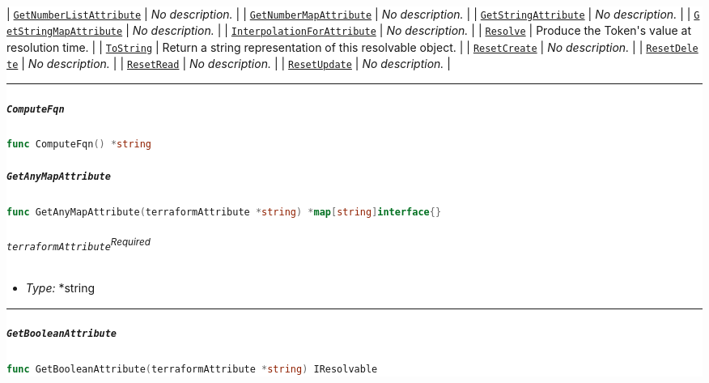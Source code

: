 | <code><a href="#@cdktf/provider-azurerm.synapseSqlPoolSecurityAlertPolicy.SynapseSqlPoolSecurityAlertPolicyTimeoutsOutputReference.getNumberListAttribute">GetNumberListAttribute</a></code> | *No description.* |
| <code><a href="#@cdktf/provider-azurerm.synapseSqlPoolSecurityAlertPolicy.SynapseSqlPoolSecurityAlertPolicyTimeoutsOutputReference.getNumberMapAttribute">GetNumberMapAttribute</a></code> | *No description.* |
| <code><a href="#@cdktf/provider-azurerm.synapseSqlPoolSecurityAlertPolicy.SynapseSqlPoolSecurityAlertPolicyTimeoutsOutputReference.getStringAttribute">GetStringAttribute</a></code> | *No description.* |
| <code><a href="#@cdktf/provider-azurerm.synapseSqlPoolSecurityAlertPolicy.SynapseSqlPoolSecurityAlertPolicyTimeoutsOutputReference.getStringMapAttribute">GetStringMapAttribute</a></code> | *No description.* |
| <code><a href="#@cdktf/provider-azurerm.synapseSqlPoolSecurityAlertPolicy.SynapseSqlPoolSecurityAlertPolicyTimeoutsOutputReference.interpolationForAttribute">InterpolationForAttribute</a></code> | *No description.* |
| <code><a href="#@cdktf/provider-azurerm.synapseSqlPoolSecurityAlertPolicy.SynapseSqlPoolSecurityAlertPolicyTimeoutsOutputReference.resolve">Resolve</a></code> | Produce the Token's value at resolution time. |
| <code><a href="#@cdktf/provider-azurerm.synapseSqlPoolSecurityAlertPolicy.SynapseSqlPoolSecurityAlertPolicyTimeoutsOutputReference.toString">ToString</a></code> | Return a string representation of this resolvable object. |
| <code><a href="#@cdktf/provider-azurerm.synapseSqlPoolSecurityAlertPolicy.SynapseSqlPoolSecurityAlertPolicyTimeoutsOutputReference.resetCreate">ResetCreate</a></code> | *No description.* |
| <code><a href="#@cdktf/provider-azurerm.synapseSqlPoolSecurityAlertPolicy.SynapseSqlPoolSecurityAlertPolicyTimeoutsOutputReference.resetDelete">ResetDelete</a></code> | *No description.* |
| <code><a href="#@cdktf/provider-azurerm.synapseSqlPoolSecurityAlertPolicy.SynapseSqlPoolSecurityAlertPolicyTimeoutsOutputReference.resetRead">ResetRead</a></code> | *No description.* |
| <code><a href="#@cdktf/provider-azurerm.synapseSqlPoolSecurityAlertPolicy.SynapseSqlPoolSecurityAlertPolicyTimeoutsOutputReference.resetUpdate">ResetUpdate</a></code> | *No description.* |

---

##### `ComputeFqn` <a name="ComputeFqn" id="@cdktf/provider-azurerm.synapseSqlPoolSecurityAlertPolicy.SynapseSqlPoolSecurityAlertPolicyTimeoutsOutputReference.computeFqn"></a>

```go
func ComputeFqn() *string
```

##### `GetAnyMapAttribute` <a name="GetAnyMapAttribute" id="@cdktf/provider-azurerm.synapseSqlPoolSecurityAlertPolicy.SynapseSqlPoolSecurityAlertPolicyTimeoutsOutputReference.getAnyMapAttribute"></a>

```go
func GetAnyMapAttribute(terraformAttribute *string) *map[string]interface{}
```

###### `terraformAttribute`<sup>Required</sup> <a name="terraformAttribute" id="@cdktf/provider-azurerm.synapseSqlPoolSecurityAlertPolicy.SynapseSqlPoolSecurityAlertPolicyTimeoutsOutputReference.getAnyMapAttribute.parameter.terraformAttribute"></a>

- *Type:* *string

---

##### `GetBooleanAttribute` <a name="GetBooleanAttribute" id="@cdktf/provider-azurerm.synapseSqlPoolSecurityAlertPolicy.SynapseSqlPoolSecurityAlertPolicyTimeoutsOutputReference.getBooleanAttribute"></a>

```go
func GetBooleanAttribute(terraformAttribute *string) IResolvable
```
